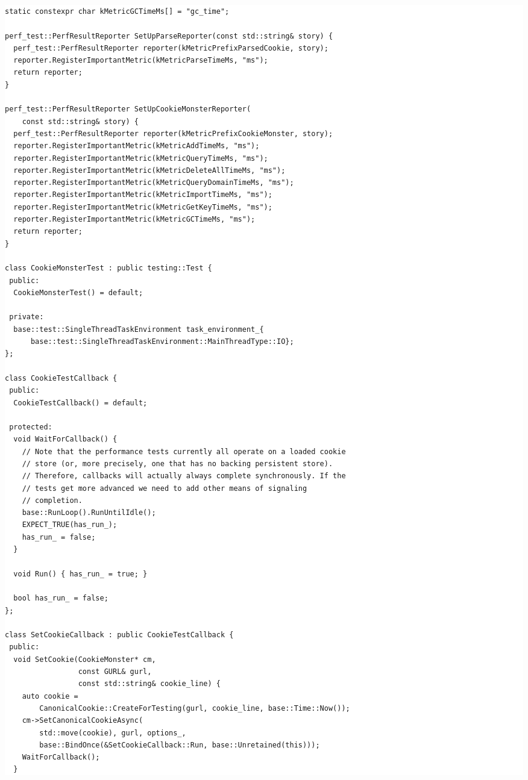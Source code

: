 ```
static constexpr char kMetricGCTimeMs[] = "gc_time";

perf_test::PerfResultReporter SetUpParseReporter(const std::string& story) {
  perf_test::PerfResultReporter reporter(kMetricPrefixParsedCookie, story);
  reporter.RegisterImportantMetric(kMetricParseTimeMs, "ms");
  return reporter;
}

perf_test::PerfResultReporter SetUpCookieMonsterReporter(
    const std::string& story) {
  perf_test::PerfResultReporter reporter(kMetricPrefixCookieMonster, story);
  reporter.RegisterImportantMetric(kMetricAddTimeMs, "ms");
  reporter.RegisterImportantMetric(kMetricQueryTimeMs, "ms");
  reporter.RegisterImportantMetric(kMetricDeleteAllTimeMs, "ms");
  reporter.RegisterImportantMetric(kMetricQueryDomainTimeMs, "ms");
  reporter.RegisterImportantMetric(kMetricImportTimeMs, "ms");
  reporter.RegisterImportantMetric(kMetricGetKeyTimeMs, "ms");
  reporter.RegisterImportantMetric(kMetricGCTimeMs, "ms");
  return reporter;
}

class CookieMonsterTest : public testing::Test {
 public:
  CookieMonsterTest() = default;

 private:
  base::test::SingleThreadTaskEnvironment task_environment_{
      base::test::SingleThreadTaskEnvironment::MainThreadType::IO};
};

class CookieTestCallback {
 public:
  CookieTestCallback() = default;

 protected:
  void WaitForCallback() {
    // Note that the performance tests currently all operate on a loaded cookie
    // store (or, more precisely, one that has no backing persistent store).
    // Therefore, callbacks will actually always complete synchronously. If the
    // tests get more advanced we need to add other means of signaling
    // completion.
    base::RunLoop().RunUntilIdle();
    EXPECT_TRUE(has_run_);
    has_run_ = false;
  }

  void Run() { has_run_ = true; }

  bool has_run_ = false;
};

class SetCookieCallback : public CookieTestCallback {
 public:
  void SetCookie(CookieMonster* cm,
                 const GURL& gurl,
                 const std::string& cookie_line) {
    auto cookie =
        CanonicalCookie::CreateForTesting(gurl, cookie_line, base::Time::Now());
    cm->SetCanonicalCookieAsync(
        std::move(cookie), gurl, options_,
        base::BindOnce(&SetCookieCallback::Run, base::Unretained(this)));
    WaitForCallback();
  }
```